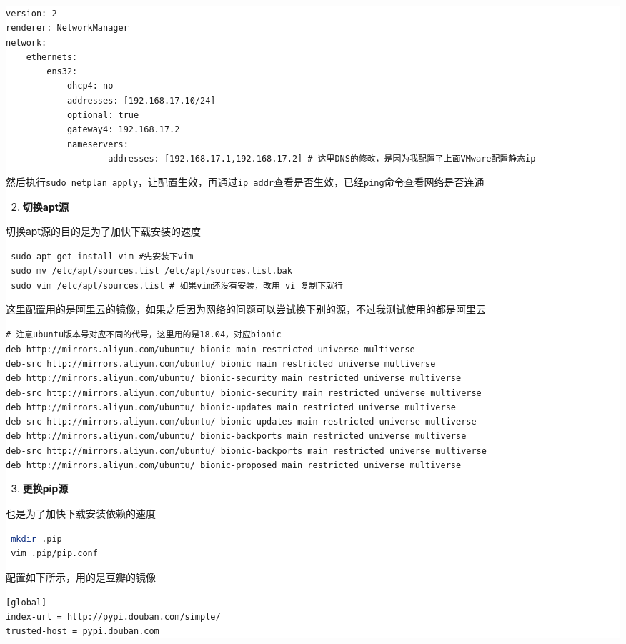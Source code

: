 


```
version: 2
renderer: NetworkManager
network:
​    ethernets:
​        ens32:
​            dhcp4: no
​            addresses: [192.168.17.10/24]
​            optional: true
​            gateway4: 192.168.17.2
​            nameservers:
​                    addresses: [192.168.17.1,192.168.17.2] # 这里DNS的修改，是因为我配置了上面VMware配置静态ip
```

然后执行`sudo netplan apply`，让配置生效，再通过`ip addr`查看是否生效，已经`ping`命令查看网络是否连通

2. **切换apt源**

切换apt源的目的是为了加快下载安装的速度

```shell
 sudo apt-get install vim #先安装下vim
 sudo mv /etc/apt/sources.list /etc/apt/sources.list.bak
 sudo vim /etc/apt/sources.list # 如果vim还没有安装，改用 vi 复制下就行
```

这里配置用的是阿里云的镜像，如果之后因为网络的问题可以尝试换下别的源，不过我测试使用的都是阿里云

```shell
# 注意ubuntu版本号对应不同的代号，这里用的是18.04，对应bionic
deb http://mirrors.aliyun.com/ubuntu/ bionic main restricted universe multiverse
deb-src http://mirrors.aliyun.com/ubuntu/ bionic main restricted universe multiverse
deb http://mirrors.aliyun.com/ubuntu/ bionic-security main restricted universe multiverse
deb-src http://mirrors.aliyun.com/ubuntu/ bionic-security main restricted universe multiverse
deb http://mirrors.aliyun.com/ubuntu/ bionic-updates main restricted universe multiverse
deb-src http://mirrors.aliyun.com/ubuntu/ bionic-updates main restricted universe multiverse
deb http://mirrors.aliyun.com/ubuntu/ bionic-backports main restricted universe multiverse
deb-src http://mirrors.aliyun.com/ubuntu/ bionic-backports main restricted universe multiverse
deb http://mirrors.aliyun.com/ubuntu/ bionic-proposed main restricted universe multiverse
```

3. **更换pip源**

也是为了加快下载安装依赖的速度

```sh
 mkdir .pip
 vim .pip/pip.conf
```

配置如下所示，用的是豆瓣的镜像

```shell
[global]
index-url = http://pypi.douban.com/simple/
trusted-host = pypi.douban.com
```
